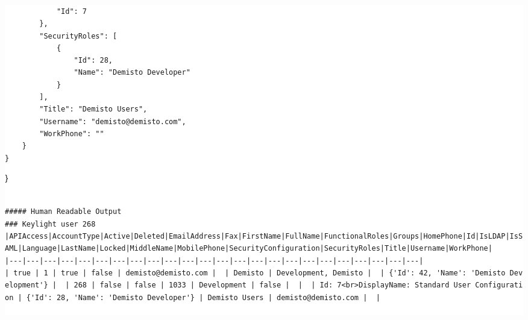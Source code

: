                 "Id": 7
            },
            "SecurityRoles": [
                {
                    "Id": 28,
                    "Name": "Demisto Developer"
                }
            ],
            "Title": "Demisto Users",
            "Username": "demisto@demisto.com",
            "WorkPhone": ""
        }
    }
}
```

##### Human Readable Output
### Keylight user 268
|APIAccess|AccountType|Active|Deleted|EmailAddress|Fax|FirstName|FullName|FunctionalRoles|Groups|HomePhone|Id|IsLDAP|IsSAML|Language|LastName|Locked|MiddleName|MobilePhone|SecurityConfiguration|SecurityRoles|Title|Username|WorkPhone|
|---|---|---|---|---|---|---|---|---|---|---|---|---|---|---|---|---|---|---|---|---|---|---|---|
| true | 1 | true | false | demisto@demisto.com |  | Demisto | Development, Demisto |  | {'Id': 42, 'Name': 'Demisto Development'} |  | 268 | false | false | 1033 | Development | false |  |  | Id: 7<br>DisplayName: Standard User Configuration | {'Id': 28, 'Name': 'Demisto Developer'} | Demisto Users | demisto@demisto.com |  |

